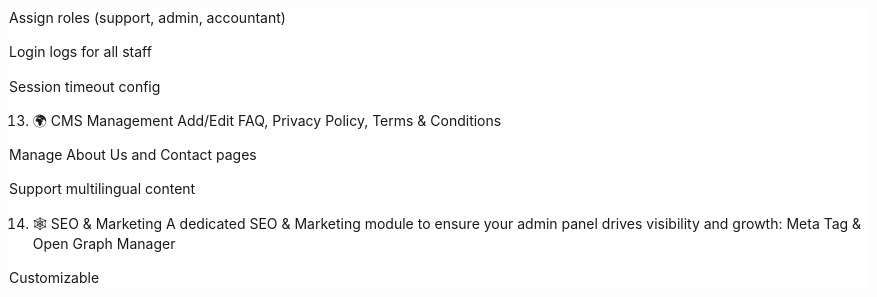 
Assign roles (support, admin, accountant)


Login logs for all staff


Session timeout config


13. 🌍 CMS Management
Add/Edit FAQ, Privacy Policy, Terms & Conditions


Manage About Us and Contact pages


Support multilingual content


14. 🕸️ SEO & Marketing
A dedicated SEO & Marketing module to ensure your admin panel drives visibility and growth:
Meta Tag & Open Graph Manager


Customizable <title>, <meta name="description">, <meta name="keywords"> per client domain or page.


Open Graph tags for social sharing (og:title, og:description, og:image).


Sitemap & Robots Control


Auto-generate XML sitemaps for admin documentation and public pages.


Robots.txt editor to allow/disallow crawlers.


Structured Data & Schema


JSON-LD generator for LocalBusiness, WebSite, BreadcrumbList.


Schema templates for articles, FAQs, and events.


Analytics & Tracking Integration


Insert tracking codes (Google Analytics, Google Tag Manager, Facebook Pixel).


Preview and test events (pageviews, button clicks).


Marketing Campaigns & Email SEO


Manage newsletter templates with SEO-friendly content.


A/B test email subject lines and monitor open rates.


URL Slug & Redirects


Friendly URL slug editor for public-facing docs.
